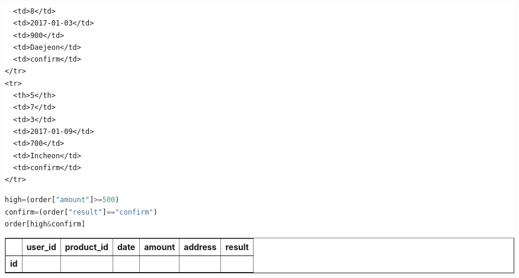       <td>8</td>
      <td>2017-01-03</td>
      <td>900</td>
      <td>Daejeon</td>
      <td>confirm</td>
    </tr>
    <tr>
      <th>5</th>
      <td>7</td>
      <td>3</td>
      <td>2017-01-09</td>
      <td>700</td>
      <td>Incheon</td>
      <td>confirm</td>
    </tr>
  </tbody>
</table>
</div>




```python
high=(order["amount"]>=500)
confirm=(order["result"]=="confirm")
order[high&confirm]
```




<div>
<style scoped>
    .dataframe tbody tr th:only-of-type {
        vertical-align: middle;
    }

    .dataframe tbody tr th {
        vertical-align: top;
    }

    .dataframe thead th {
        text-align: right;
    }
</style>
<table border="1" class="dataframe">
  <thead>
    <tr style="text-align: right;">
      <th></th>
      <th>user_id</th>
      <th>product_id</th>
      <th>date</th>
      <th>amount</th>
      <th>address</th>
      <th>result</th>
    </tr>
    <tr>
      <th>id</th>
      <th></th>
      <th></th>
      <th></th>
      <th></th>
      <th></th>
      <th></th>
    </tr>
  </thead>
  <tbody>
    <tr>